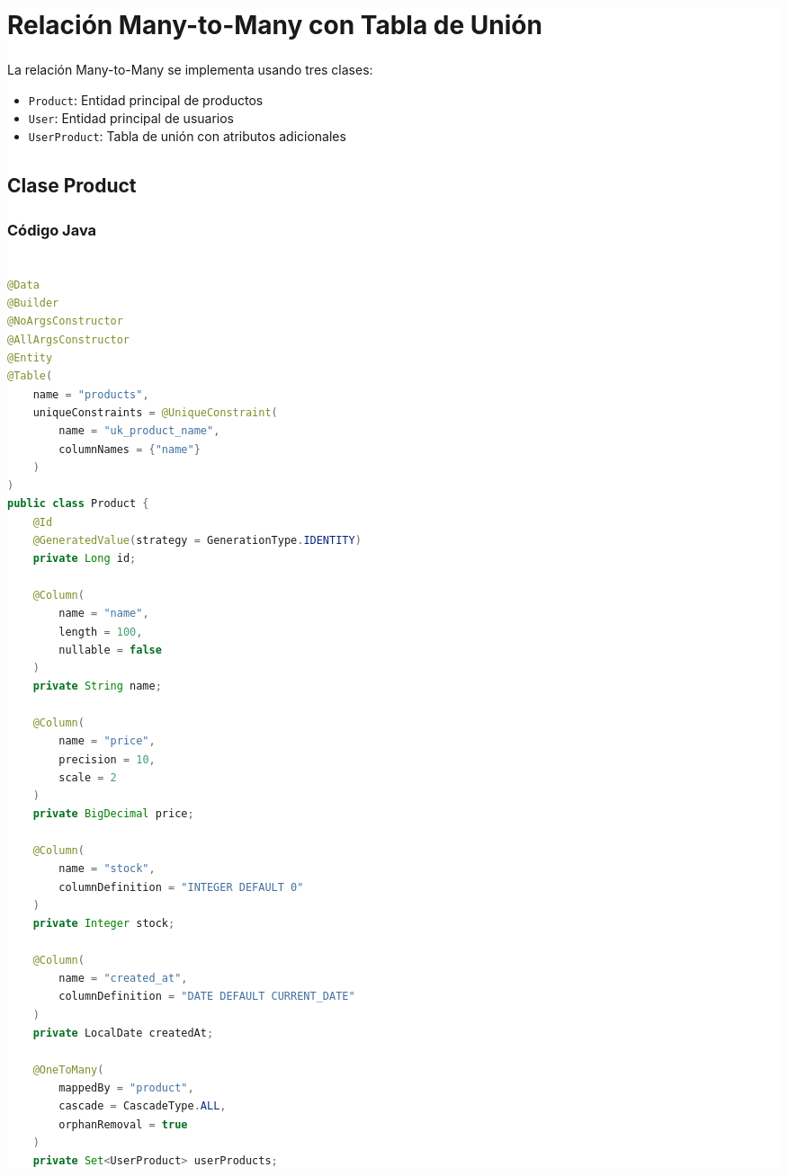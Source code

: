 # Relación Many-to-Many con Tabla de Unión

La relación Many-to-Many se implementa usando tres clases:

- `Product`: Entidad principal de productos
- `User`: Entidad principal de usuarios
- `UserProduct`: Tabla de unión con atributos adicionales

## Clase Product

### Código Java

```java

@Data
@Builder
@NoArgsConstructor
@AllArgsConstructor
@Entity
@Table(
    name = "products",
    uniqueConstraints = @UniqueConstraint(
        name = "uk_product_name",
        columnNames = {"name"}
    )
)
public class Product {
    @Id
    @GeneratedValue(strategy = GenerationType.IDENTITY)
    private Long id;

    @Column(
        name = "name",
        length = 100,
        nullable = false
    )
    private String name;

    @Column(
        name = "price",
        precision = 10,
        scale = 2
    )
    private BigDecimal price;

    @Column(
        name = "stock",
        columnDefinition = "INTEGER DEFAULT 0"
    )
    private Integer stock;

    @Column(
        name = "created_at",
        columnDefinition = "DATE DEFAULT CURRENT_DATE"
    )
    private LocalDate createdAt;

    @OneToMany(
        mappedBy = "product",
        cascade = CascadeType.ALL,
        orphanRemoval = true
    )
    private Set<UserProduct> userProducts;
```